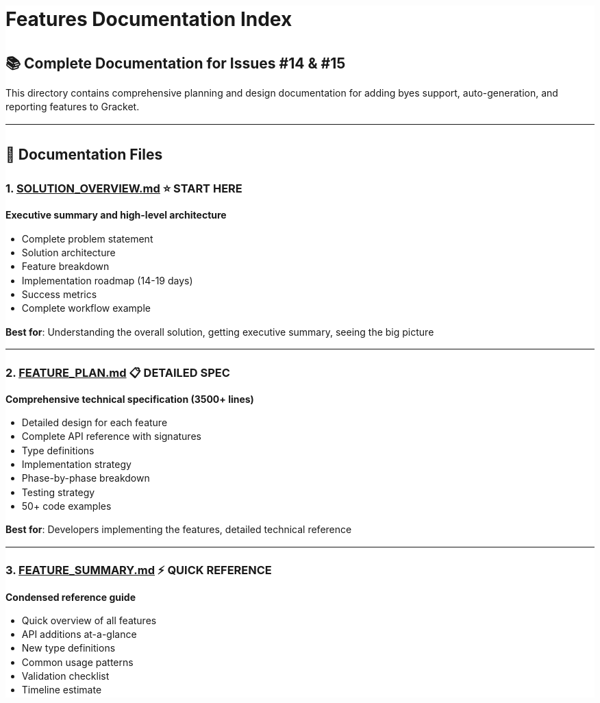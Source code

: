 # Features Documentation Index

## 📚 Complete Documentation for Issues #14 & #15

This directory contains comprehensive planning and design documentation for adding byes support, auto-generation, and reporting features to Gracket.

---

## 📖 Documentation Files

### 1. [SOLUTION_OVERVIEW.md](./SOLUTION_OVERVIEW.md) ⭐ **START HERE**
**Executive summary and high-level architecture**

- Complete problem statement
- Solution architecture
- Feature breakdown
- Implementation roadmap (14-19 days)
- Success metrics
- Complete workflow example

**Best for**: Understanding the overall solution, getting executive summary, seeing the big picture

---

### 2. [FEATURE_PLAN.md](./FEATURE_PLAN.md) 📋 **DETAILED SPEC**
**Comprehensive technical specification (3500+ lines)**

- Detailed design for each feature
- Complete API reference with signatures
- Type definitions
- Implementation strategy
- Phase-by-phase breakdown
- Testing strategy
- 50+ code examples

**Best for**: Developers implementing the features, detailed technical reference

---

### 3. [FEATURE_SUMMARY.md](./FEATURE_SUMMARY.md) ⚡ **QUICK REFERENCE**
**Condensed reference guide**

- Quick overview of all features
- API additions at-a-glance
- New type definitions
- Common usage patterns
- Validation checklist
- Timeline estimate
